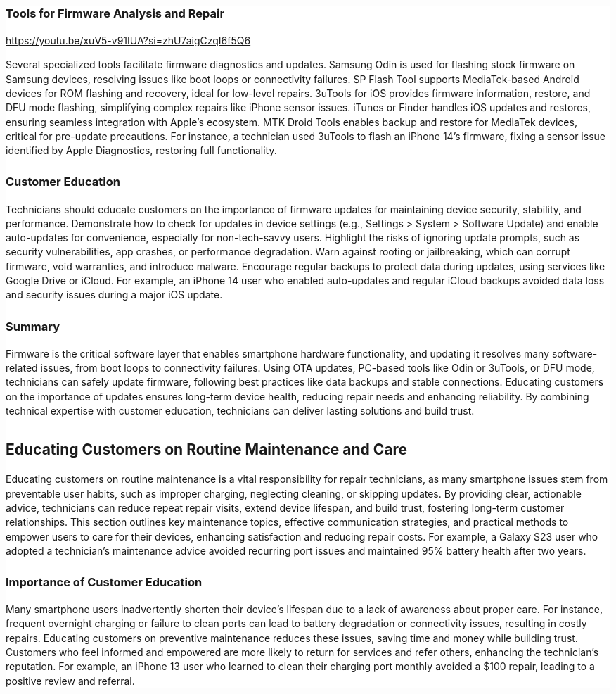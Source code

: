 ### **Tools for Firmware Analysis and Repair**

https://youtu.be/xuV5-v91IUA?si=zhU7aigCzqI6f5Q6

Several specialized tools facilitate firmware diagnostics and updates. Samsung Odin is used for flashing stock firmware on Samsung devices, resolving issues like boot loops or connectivity failures. SP Flash Tool supports MediaTek-based Android devices for ROM flashing and recovery, ideal for low-level repairs. 3uTools for iOS provides firmware information, restore, and DFU mode flashing, simplifying complex repairs like iPhone sensor issues. iTunes or Finder handles iOS updates and restores, ensuring seamless integration with Apple’s ecosystem. MTK Droid Tools enables backup and restore for MediaTek devices, critical for pre-update precautions. For instance, a technician used 3uTools to flash an iPhone 14’s firmware, fixing a sensor issue identified by Apple Diagnostics, restoring full functionality.

### **Customer Education**

Technicians should educate customers on the importance of firmware updates for maintaining device security, stability, and performance. Demonstrate how to check for updates in device settings (e.g., Settings \> System \> Software Update) and enable auto-updates for convenience, especially for non-tech-savvy users. Highlight the risks of ignoring update prompts, such as security vulnerabilities, app crashes, or performance degradation. Warn against rooting or jailbreaking, which can corrupt firmware, void warranties, and introduce malware. Encourage regular backups to protect data during updates, using services like Google Drive or iCloud. For example, an iPhone 14 user who enabled auto-updates and regular iCloud backups avoided data loss and security issues during a major iOS update.

### **Summary**

Firmware is the critical software layer that enables smartphone hardware functionality, and updating it resolves many software-related issues, from boot loops to connectivity failures. Using OTA updates, PC-based tools like Odin or 3uTools, or DFU mode, technicians can safely update firmware, following best practices like data backups and stable connections. Educating customers on the importance of updates ensures long-term device health, reducing repair needs and enhancing reliability. By combining technical expertise with customer education, technicians can deliver lasting solutions and build trust.

## **Educating Customers on Routine Maintenance and Care**

Educating customers on routine maintenance is a vital responsibility for repair technicians, as many smartphone issues stem from preventable user habits, such as improper charging, neglecting cleaning, or skipping updates. By providing clear, actionable advice, technicians can reduce repeat repair visits, extend device lifespan, and build trust, fostering long-term customer relationships. This section outlines key maintenance topics, effective communication strategies, and practical methods to empower users to care for their devices, enhancing satisfaction and reducing repair costs. For example, a Galaxy S23 user who adopted a technician’s maintenance advice avoided recurring port issues and maintained 95% battery health after two years.

### **Importance of Customer Education**

Many smartphone users inadvertently shorten their device’s lifespan due to a lack of awareness about proper care. For instance, frequent overnight charging or failure to clean ports can lead to battery degradation or connectivity issues, resulting in costly repairs. Educating customers on preventive maintenance reduces these issues, saving time and money while building trust. Customers who feel informed and empowered are more likely to return for services and refer others, enhancing the technician’s reputation. For example, an iPhone 13 user who learned to clean their charging port monthly avoided a $100 repair, leading to a positive review and referral.
